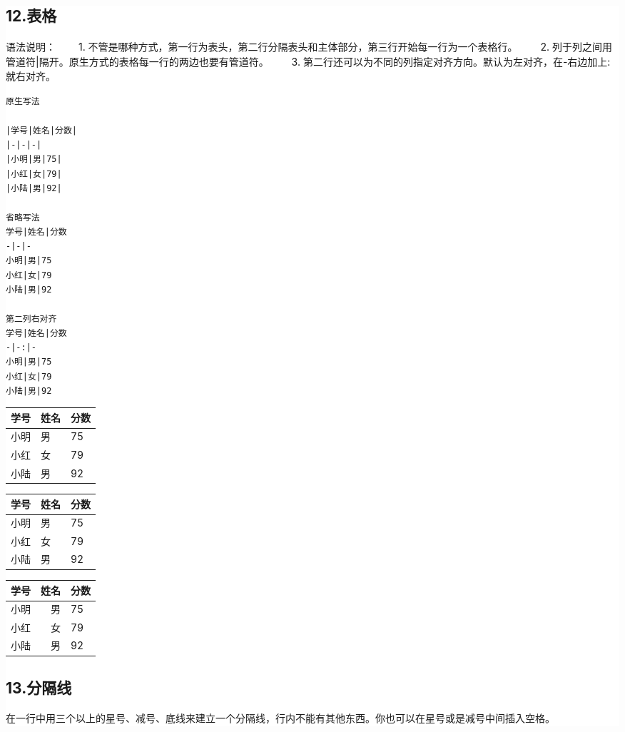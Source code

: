 ## 12.表格
语法说明：
　　1. 不管是哪种方式，第一行为表头，第二行分隔表头和主体部分，第三行开始每一行为一个表格行。
　　2. 列于列之间用管道符|隔开。原生方式的表格每一行的两边也要有管道符。
　　3. 第二行还可以为不同的列指定对齐方向。默认为左对齐，在-右边加上:就右对齐。

    原生写法
    
    |学号|姓名|分数|
    |-|-|-|
    |小明|男|75|
    |小红|女|79|
    |小陆|男|92|
    
    省略写法
    学号|姓名|分数
    -|-|-
    小明|男|75
    小红|女|79
    小陆|男|92
    
    第二列右对齐
    学号|姓名|分数
    -|-:|-
    小明|男|75
    小红|女|79
    小陆|男|92
|学号|姓名|分数|
|-|-|-|
|小明|男|75|
|小红|女|79|
|小陆|男|92|

学号|姓名|分数
-|-|-
小明|男|75
小红|女|79
小陆|男|92

学号|姓名|分数
-|-:|-
小明|男|75
小红|女|79
小陆|男|92
## 13.分隔线
在一行中用三个以上的星号、减号、底线来建立一个分隔线，行内不能有其他东西。你也可以在星号或是减号中间插入空格。
